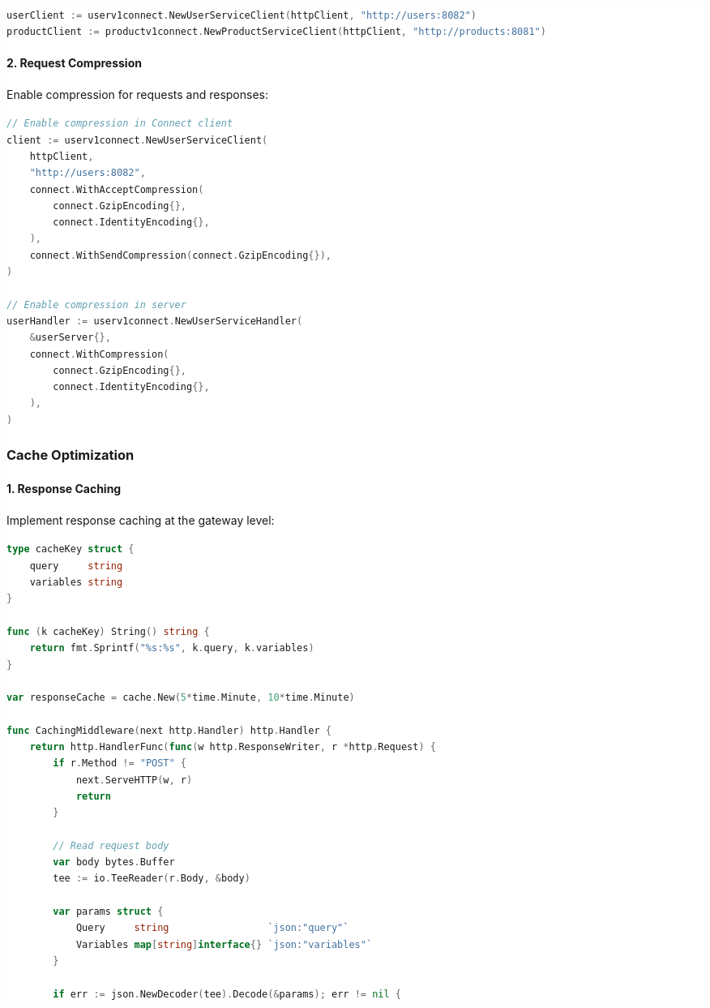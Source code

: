 ```go
userClient := userv1connect.NewUserServiceClient(httpClient, "http://users:8082")
productClient := productv1connect.NewProductServiceClient(httpClient, "http://products:8081")
```

#### 2. Request Compression

Enable compression for requests and responses:

```go
// Enable compression in Connect client
client := userv1connect.NewUserServiceClient(
    httpClient, 
    "http://users:8082",
    connect.WithAcceptCompression(
        connect.GzipEncoding{}, 
        connect.IdentityEncoding{},
    ),
    connect.WithSendCompression(connect.GzipEncoding{}),
)

// Enable compression in server
userHandler := userv1connect.NewUserServiceHandler(
    &userServer{},
    connect.WithCompression(
        connect.GzipEncoding{},
        connect.IdentityEncoding{},
    ),
)
```

### Cache Optimization

#### 1. Response Caching

Implement response caching at the gateway level:

```go
type cacheKey struct {
    query     string
    variables string
}

func (k cacheKey) String() string {
    return fmt.Sprintf("%s:%s", k.query, k.variables)
}

var responseCache = cache.New(5*time.Minute, 10*time.Minute)

func CachingMiddleware(next http.Handler) http.Handler {
    return http.HandlerFunc(func(w http.ResponseWriter, r *http.Request) {
        if r.Method != "POST" {
            next.ServeHTTP(w, r)
            return
        }
        
        // Read request body
        var body bytes.Buffer
        tee := io.TeeReader(r.Body, &body)
        
        var params struct {
            Query     string                 `json:"query"`
            Variables map[string]interface{} `json:"variables"`
        }
        
        if err := json.NewDecoder(tee).Decode(&params); err != nil {
```
